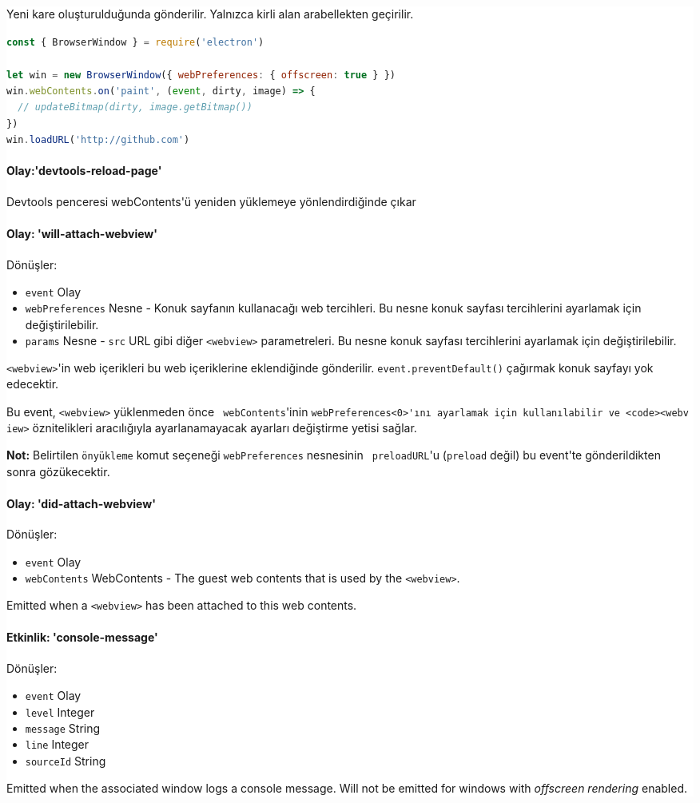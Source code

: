 Yeni kare oluşturulduğunda gönderilir. Yalnızca kirli alan arabellekten geçirilir.

```javascript
const { BrowserWindow } = require('electron')

let win = new BrowserWindow({ webPreferences: { offscreen: true } })
win.webContents.on('paint', (event, dirty, image) => {
  // updateBitmap(dirty, image.getBitmap())
})
win.loadURL('http://github.com')
```

#### Olay:'devtools-reload-page'

Devtools penceresi webContents'ü yeniden yüklemeye yönlendirdiğinde çıkar

#### Olay: 'will-attach-webview'

Dönüşler:

* `event` Olay
* `webPreferences` Nesne - Konuk sayfanın kullanacağı web tercihleri. Bu nesne konuk sayfası tercihlerini ayarlamak için değiştirilebilir.
* `params` Nesne - `src` URL gibi diğer `<webview>` parametreleri. Bu nesne konuk sayfası tercihlerini ayarlamak için değiştirilebilir.

`<webview>`'in web içerikleri bu web içeriklerine eklendiğinde gönderilir. `event.preventDefault()` çağırmak konuk sayfayı yok edecektir.

Bu event, `<webview>` yüklenmeden önce ` webContents`'inin `webPreferences<0>'ını ayarlamak için kullanılabilir ve <code><webview>` öznitelikleri aracılığıyla ayarlanamayacak ayarları değiştirme yetisi sağlar.

**Not:** Belirtilen `önyükleme` komut seçeneği `webPreferences` nesnesinin ` preloadURL`'u (`preload` değil) bu event'te gönderildikten sonra gözükecektir.

#### Olay: 'did-attach-webview'

Dönüşler:

* `event` Olay
* `webContents` WebContents - The guest web contents that is used by the `<webview>`.

Emitted when a `<webview>` has been attached to this web contents.

#### Etkinlik: 'console-message'

Dönüşler:

* `event` Olay
* `level` Integer
* `message` String
* `line` Integer
* `sourceId` String

Emitted when the associated window logs a console message. Will not be emitted for windows with *offscreen rendering* enabled.
